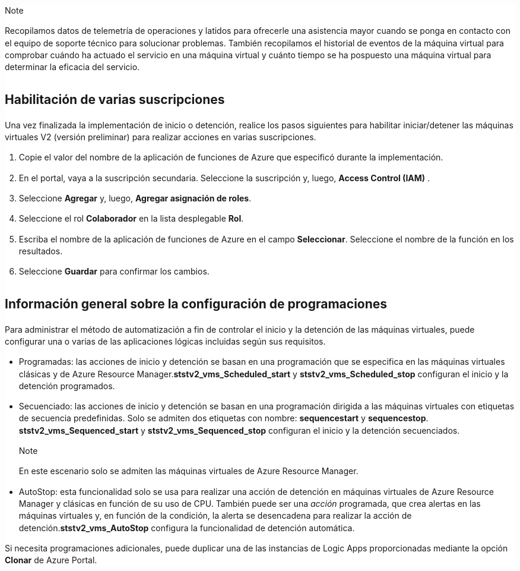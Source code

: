 > [!NOTE]
> Recopilamos datos de telemetría de operaciones y latidos para ofrecerle una asistencia mayor cuando se ponga en contacto con el equipo de soporte técnico para solucionar problemas. También recopilamos el historial de eventos de la máquina virtual para comprobar cuándo ha actuado el servicio en una máquina virtual y cuánto tiempo se ha pospuesto una máquina virtual para determinar la eficacia del servicio.

## <a name="enable-multiple-subscriptions"></a>Habilitación de varias suscripciones

Una vez finalizada la implementación de inicio o detención, realice los pasos siguientes para habilitar iniciar/detener las máquinas virtuales V2 (versión preliminar) para realizar acciones en varias suscripciones.

1. Copie el valor del nombre de la aplicación de funciones de Azure que especificó durante la implementación.

1. En el portal, vaya a la suscripción secundaria. Seleccione la suscripción y, luego, **Access Control (IAM)** .

1. Seleccione **Agregar** y, luego, **Agregar asignación de roles**.

1. Seleccione el rol **Colaborador** en la lista desplegable **Rol**.

1. Escriba el nombre de la aplicación de funciones de Azure en el campo **Seleccionar**. Seleccione el nombre de la función en los resultados.

1. Seleccione **Guardar** para confirmar los cambios.

## <a name="configure-schedules-overview"></a>Información general sobre la configuración de programaciones

Para administrar el método de automatización a fin de controlar el inicio y la detención de las máquinas virtuales, puede configurar una o varias de las aplicaciones lógicas incluidas según sus requisitos.

- Programadas: las acciones de inicio y detención se basan en una programación que se especifica en las máquinas virtuales clásicas y de Azure Resource Manager.**ststv2_vms_Scheduled_start** y **ststv2_vms_Scheduled_stop** configuran el inicio y la detención programados.

- Secuenciado: las acciones de inicio y detención se basan en una programación dirigida a las máquinas virtuales con etiquetas de secuencia predefinidas. Solo se admiten dos etiquetas con nombre: **sequencestart** y **sequencestop**. **ststv2_vms_Sequenced_start** y **ststv2_vms_Sequenced_stop** configuran el inicio y la detención secuenciados.

    > [!NOTE]
    > En este escenario solo se admiten las máquinas virtuales de Azure Resource Manager.

- AutoStop: esta funcionalidad solo se usa para realizar una acción de detención en máquinas virtuales de Azure Resource Manager y clásicas en función de su uso de CPU. También puede ser una *acción* programada, que crea alertas en las máquinas virtuales y, en función de la condición, la alerta se desencadena para realizar la acción de detención.**ststv2_vms_AutoStop** configura la funcionalidad de detención automática.

Si necesita programaciones adicionales, puede duplicar una de las instancias de Logic Apps proporcionadas mediante la opción **Clonar** de Azure Portal.
